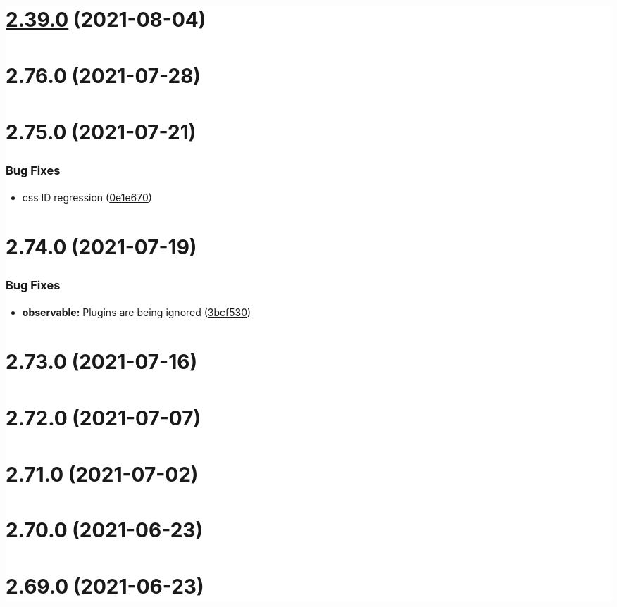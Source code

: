 



# [2.39.0](https://github.com/hpcc-systems/Visualization/compare/@hpcc-js/observable-md@2.2.1...@hpcc-js/observable-md@2.39.0) (2021-08-04)



# 2.76.0 (2021-07-28)



# 2.75.0 (2021-07-21)


### Bug Fixes

*  css ID regression ([0e1e670](https://github.com/hpcc-systems/Visualization/commit/0e1e670d0c86ff26ca1182b01db090c58b155da4))



# 2.74.0 (2021-07-19)


### Bug Fixes

* **observable:**  Plugins are being ignored ([3bcf530](https://github.com/hpcc-systems/Visualization/commit/3bcf53013f4d7f2257475fd863d47094fa6c428d))



# 2.73.0 (2021-07-16)



# 2.72.0 (2021-07-07)



# 2.71.0 (2021-07-02)



# 2.70.0 (2021-06-23)



# 2.69.0 (2021-06-23)
